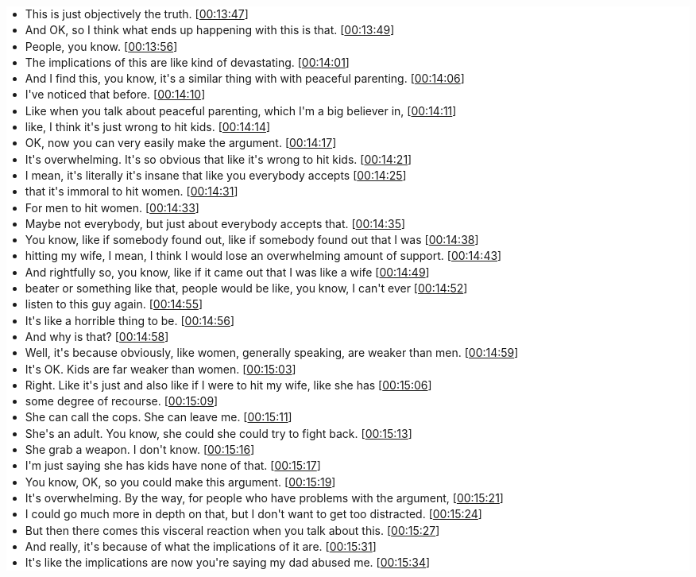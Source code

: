 *  This is just objectively the truth. [[00:13:47](https://www.youtube.com/watch?v=k_bYFnoJo08&t=827.24s)]
*  And OK, so I think what ends up happening with this is that. [[00:13:49](https://www.youtube.com/watch?v=k_bYFnoJo08&t=829.96s)]
*  People, you know. [[00:13:56](https://www.youtube.com/watch?v=k_bYFnoJo08&t=836.96s)]
*  The implications of this are like kind of devastating. [[00:14:01](https://www.youtube.com/watch?v=k_bYFnoJo08&t=841.44s)]
*  And I find this, you know, it's a similar thing with with peaceful parenting. [[00:14:06](https://www.youtube.com/watch?v=k_bYFnoJo08&t=846.04s)]
*  I've noticed that before. [[00:14:10](https://www.youtube.com/watch?v=k_bYFnoJo08&t=850.28s)]
*  Like when you talk about peaceful parenting, which I'm a big believer in, [[00:14:11](https://www.youtube.com/watch?v=k_bYFnoJo08&t=851.64s)]
*  like, I think it's just wrong to hit kids. [[00:14:14](https://www.youtube.com/watch?v=k_bYFnoJo08&t=854.88s)]
*  OK, now you can very easily make the argument. [[00:14:17](https://www.youtube.com/watch?v=k_bYFnoJo08&t=857.48s)]
*  It's overwhelming. It's so obvious that like it's wrong to hit kids. [[00:14:21](https://www.youtube.com/watch?v=k_bYFnoJo08&t=861.36s)]
*  I mean, it's literally it's insane that like you everybody accepts [[00:14:25](https://www.youtube.com/watch?v=k_bYFnoJo08&t=865.68s)]
*  that it's immoral to hit women. [[00:14:31](https://www.youtube.com/watch?v=k_bYFnoJo08&t=871.2s)]
*  For men to hit women. [[00:14:33](https://www.youtube.com/watch?v=k_bYFnoJo08&t=873.96s)]
*  Maybe not everybody, but just about everybody accepts that. [[00:14:35](https://www.youtube.com/watch?v=k_bYFnoJo08&t=875.6s)]
*  You know, like if somebody found out, like if somebody found out that I was [[00:14:38](https://www.youtube.com/watch?v=k_bYFnoJo08&t=878.36s)]
*  hitting my wife, I mean, I think I would lose an overwhelming amount of support. [[00:14:43](https://www.youtube.com/watch?v=k_bYFnoJo08&t=883.12s)]
*  And rightfully so, you know, like if it came out that I was like a wife [[00:14:49](https://www.youtube.com/watch?v=k_bYFnoJo08&t=889.6s)]
*  beater or something like that, people would be like, you know, I can't ever [[00:14:52](https://www.youtube.com/watch?v=k_bYFnoJo08&t=892.8s)]
*  listen to this guy again. [[00:14:55](https://www.youtube.com/watch?v=k_bYFnoJo08&t=895.08s)]
*  It's like a horrible thing to be. [[00:14:56](https://www.youtube.com/watch?v=k_bYFnoJo08&t=896.48s)]
*  And why is that? [[00:14:58](https://www.youtube.com/watch?v=k_bYFnoJo08&t=898.0s)]
*  Well, it's because obviously, like women, generally speaking, are weaker than men. [[00:14:59](https://www.youtube.com/watch?v=k_bYFnoJo08&t=899.2s)]
*  It's OK. Kids are far weaker than women. [[00:15:03](https://www.youtube.com/watch?v=k_bYFnoJo08&t=903.84s)]
*  Right. Like it's just and also like if I were to hit my wife, like she has [[00:15:06](https://www.youtube.com/watch?v=k_bYFnoJo08&t=906.04s)]
*  some degree of recourse. [[00:15:09](https://www.youtube.com/watch?v=k_bYFnoJo08&t=909.64s)]
*  She can call the cops. She can leave me. [[00:15:11](https://www.youtube.com/watch?v=k_bYFnoJo08&t=911.32s)]
*  She's an adult. You know, she could she could try to fight back. [[00:15:13](https://www.youtube.com/watch?v=k_bYFnoJo08&t=913.4s)]
*  She grab a weapon. I don't know. [[00:15:16](https://www.youtube.com/watch?v=k_bYFnoJo08&t=916.28s)]
*  I'm just saying she has kids have none of that. [[00:15:17](https://www.youtube.com/watch?v=k_bYFnoJo08&t=917.64s)]
*  You know, OK, so you could make this argument. [[00:15:19](https://www.youtube.com/watch?v=k_bYFnoJo08&t=919.8000000000001s)]
*  It's overwhelming. By the way, for people who have problems with the argument, [[00:15:21](https://www.youtube.com/watch?v=k_bYFnoJo08&t=921.44s)]
*  I could go much more in depth on that, but I don't want to get too distracted. [[00:15:24](https://www.youtube.com/watch?v=k_bYFnoJo08&t=924.08s)]
*  But then there comes this visceral reaction when you talk about this. [[00:15:27](https://www.youtube.com/watch?v=k_bYFnoJo08&t=927.36s)]
*  And really, it's because of what the implications of it are. [[00:15:31](https://www.youtube.com/watch?v=k_bYFnoJo08&t=931.64s)]
*  It's like the implications are now you're saying my dad abused me. [[00:15:34](https://www.youtube.com/watch?v=k_bYFnoJo08&t=934.64s)]